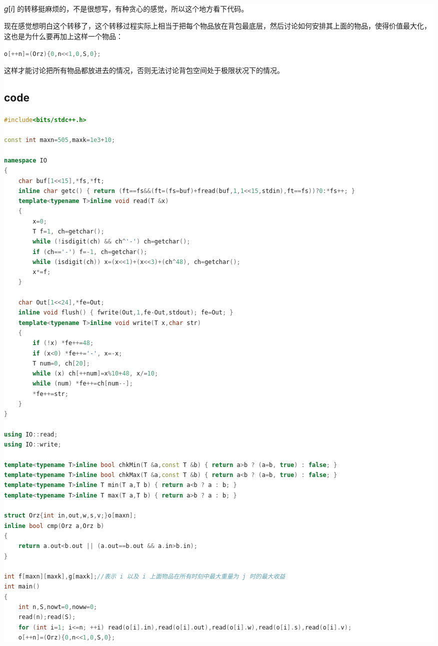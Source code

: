 $g[i]$ 的转移挺麻烦的，不是很想写，有种贪心的感觉，所以这个地方看下代码。

现在感觉想明白这个转移了，这个转移过程实际上相当于把每个物品放在背包最底层，然后讨论如何安排其上面的物品，使得价值最大化，这也是为什么要再加上这样一个物品：

```cpp
o[++n]=(Orz){0,n<<1,0,S,0};
```

这样才能讨论把所有物品都放进去的情况，否则无法讨论背包空间处于极限状况下的情况。

## code

```cpp
#include<bits/stdc++.h>

const int maxn=505,maxk=1e3+10;

namespace IO
{
	char buf[1<<15],*fs,*ft;
	inline char getc() { return (ft==fs&&(ft=(fs=buf)+fread(buf,1,1<<15,stdin),ft==fs))?0:*fs++; }
	template<typename T>inline void read(T &x)
	{
		x=0;
		T f=1, ch=getchar();
		while (!isdigit(ch) && ch^'-') ch=getchar();
		if (ch=='-') f=-1, ch=getchar();
		while (isdigit(ch)) x=(x<<1)+(x<<3)+(ch^48), ch=getchar();
		x*=f;
	}

	char Out[1<<24],*fe=Out;
	inline void flush() { fwrite(Out,1,fe-Out,stdout); fe=Out; }
	template<typename T>inline void write(T x,char str)
	{
		if (!x) *fe++=48;
		if (x<0) *fe++='-', x=-x;
		T num=0, ch[20];
		while (x) ch[++num]=x%10+48, x/=10;
		while (num) *fe++=ch[num--];
		*fe++=str;
	}
}

using IO::read;
using IO::write;

template<typename T>inline bool chkMin(T &a,const T &b) { return a>b ? (a=b, true) : false; }
template<typename T>inline bool chkMax(T &a,const T &b) { return a<b ? (a=b, true) : false; }
template<typename T>inline T min(T a,T b) { return a<b ? a : b; }
template<typename T>inline T max(T a,T b) { return a>b ? a : b; }

struct Orz{int in,out,w,s,v;}o[maxn];
inline bool cmp(Orz a,Orz b)
{
	return a.out<b.out || (a.out==b.out && a.in>b.in);
}

int f[maxn][maxk],g[maxk];//表示 i 以及 i 上面物品在所有时刻中最大重量为 j 时的最大收益
int main()
{
	int n,S,nowt=0,noww=0;
	read(n);read(S);
	for (int i=1; i<=n; ++i) read(o[i].in),read(o[i].out),read(o[i].w),read(o[i].s),read(o[i].v);
	o[++n]=(Orz){0,n<<1,0,S,0};
```